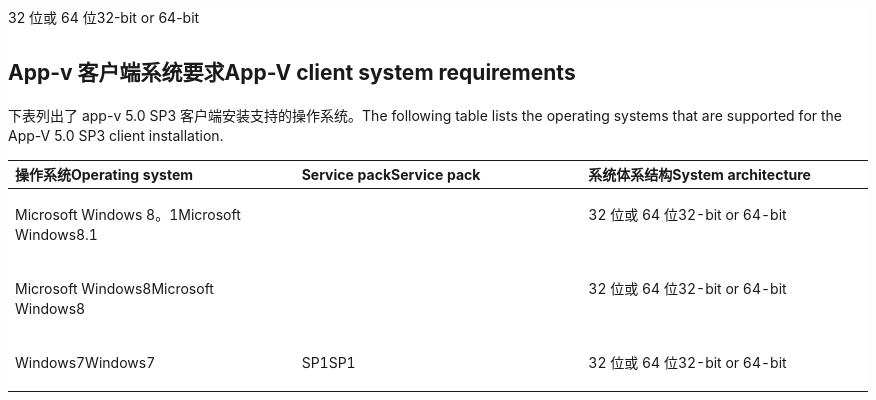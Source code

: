 <td align="left"><p><span data-ttu-id="ec19b-198">32 位或 64 位</span><span class="sxs-lookup"><span data-stu-id="ec19b-198">32-bit or 64-bit</span></span></p></td>
</tr>
</tbody>
</table>

 

## <a href="" id="bkmk-client-supp-cfgs"></a><span data-ttu-id="ec19b-199">App-v 客户端系统要求</span><span class="sxs-lookup"><span data-stu-id="ec19b-199">App-V client system requirements</span></span>


<span data-ttu-id="ec19b-200">下表列出了 app-v 5.0 SP3 客户端安装支持的操作系统。</span><span class="sxs-lookup"><span data-stu-id="ec19b-200">The following table lists the operating systems that are supported for the App-V 5.0 SP3 client installation.</span></span>

<table>
<colgroup>
<col width="33%" />
<col width="33%" />
<col width="33%" />
</colgroup>
<thead>
<tr class="header">
<th align="left"><span data-ttu-id="ec19b-201">操作系统</span><span class="sxs-lookup"><span data-stu-id="ec19b-201">Operating system</span></span></th>
<th align="left"><span data-ttu-id="ec19b-202">Service pack</span><span class="sxs-lookup"><span data-stu-id="ec19b-202">Service pack</span></span></th>
<th align="left"><span data-ttu-id="ec19b-203">系统体系结构</span><span class="sxs-lookup"><span data-stu-id="ec19b-203">System architecture</span></span></th>
</tr>
</thead>
<tbody>
<tr class="odd">
<td align="left"><p><span data-ttu-id="ec19b-204">Microsoft Windows 8。1</span><span class="sxs-lookup"><span data-stu-id="ec19b-204">Microsoft Windows8.1</span></span></p></td>
<td align="left"><p></p></td>
<td align="left"><p><span data-ttu-id="ec19b-205">32 位或 64 位</span><span class="sxs-lookup"><span data-stu-id="ec19b-205">32-bit or 64-bit</span></span></p></td>
</tr>
<tr class="even">
<td align="left"><p><span data-ttu-id="ec19b-206">Microsoft Windows8</span><span class="sxs-lookup"><span data-stu-id="ec19b-206">Microsoft Windows8</span></span></p></td>
<td align="left"><p></p></td>
<td align="left"><p><span data-ttu-id="ec19b-207">32 位或 64 位</span><span class="sxs-lookup"><span data-stu-id="ec19b-207">32-bit or 64-bit</span></span></p></td>
</tr>
<tr class="odd">
<td align="left"><p><span data-ttu-id="ec19b-208">Windows7</span><span class="sxs-lookup"><span data-stu-id="ec19b-208">Windows7</span></span></p></td>
<td align="left"><p><span data-ttu-id="ec19b-209">SP1</span><span class="sxs-lookup"><span data-stu-id="ec19b-209">SP1</span></span></p></td>
<td align="left"><p><span data-ttu-id="ec19b-210">32 位或 64 位</span><span class="sxs-lookup"><span data-stu-id="ec19b-210">32-bit or 64-bit</span></span></p></td>
</tr>
</tbody>
</table>
